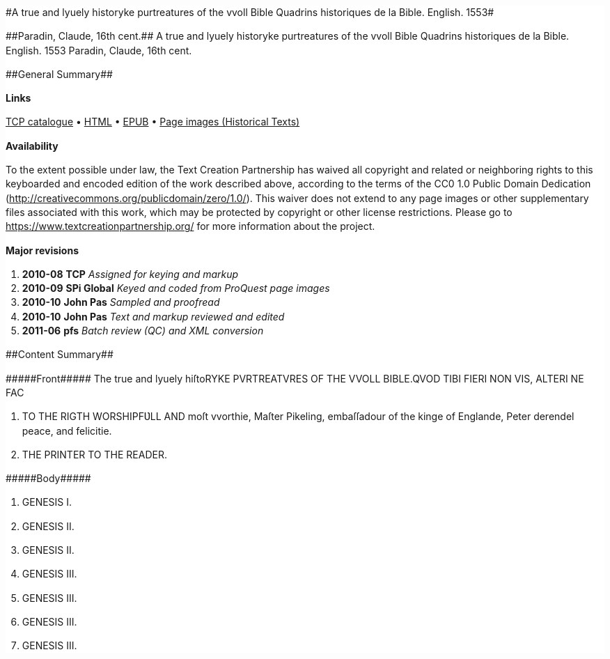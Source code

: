 #A true and lyuely historyke purtreatures of the vvoll Bible Quadrins historiques de la Bible. English. 1553#

##Paradin, Claude, 16th cent.##
A true and lyuely historyke purtreatures of the vvoll Bible
Quadrins historiques de la Bible. English. 1553
Paradin, Claude, 16th cent.

##General Summary##

**Links**

[TCP catalogue](http://www.ota.ox.ac.uk/tcp/)  • 
[HTML](http://tei.it.ox.ac.uk/tcp/Texts-HTML/free/A68/A68943.html)  • 
[EPUB](http://tei.it.ox.ac.uk/tcp/Texts-EPUB/free/A68/A68943.epub) • 
[Page images (Historical Texts)](https://historicaltexts.jisc.ac.uk/eebo-24269977e)

**Availability**

To the extent possible under law, the Text Creation Partnership has waived all copyright and related or neighboring rights to this keyboarded and encoded edition of the work described above, according to the terms of the CC0 1.0 Public Domain Dedication (http://creativecommons.org/publicdomain/zero/1.0/). This waiver does not extend to any page images or other supplementary files associated with this work, which may be protected by copyright or other license restrictions. Please go to https://www.textcreationpartnership.org/ for more information about the project.

**Major revisions**

1. __2010-08__ __TCP__ *Assigned for keying and markup*
1. __2010-09__ __SPi Global__ *Keyed and coded from ProQuest page images*
1. __2010-10__ __John Pas__ *Sampled and proofread*
1. __2010-10__ __John Pas__ *Text and markup reviewed and edited*
1. __2011-06__ __pfs__ *Batch review (QC) and XML conversion*

##Content Summary##

#####Front#####
The true and lyuely hiſtoRYKE PVRTREATVRES OF THE VVOLL BIBLE.QVOD TIBI FIERI NON VIS, ALTERI NE FAC
1. TO THE RIGTH WORSHIPFƲLL AND moſt vvorthie, Maſter Pikeling, embaſſadour of the kinge of Englande, Peter derendel peace, and felicitie.

1. THE PRINTER TO THE READER.

#####Body#####

1. GENESIS I.

1. GENESIS II.

1. GENESIS II.

1. GENESIS III.

1. GENESIS III.

1. GENESIS III.

1. GENESIS III.
